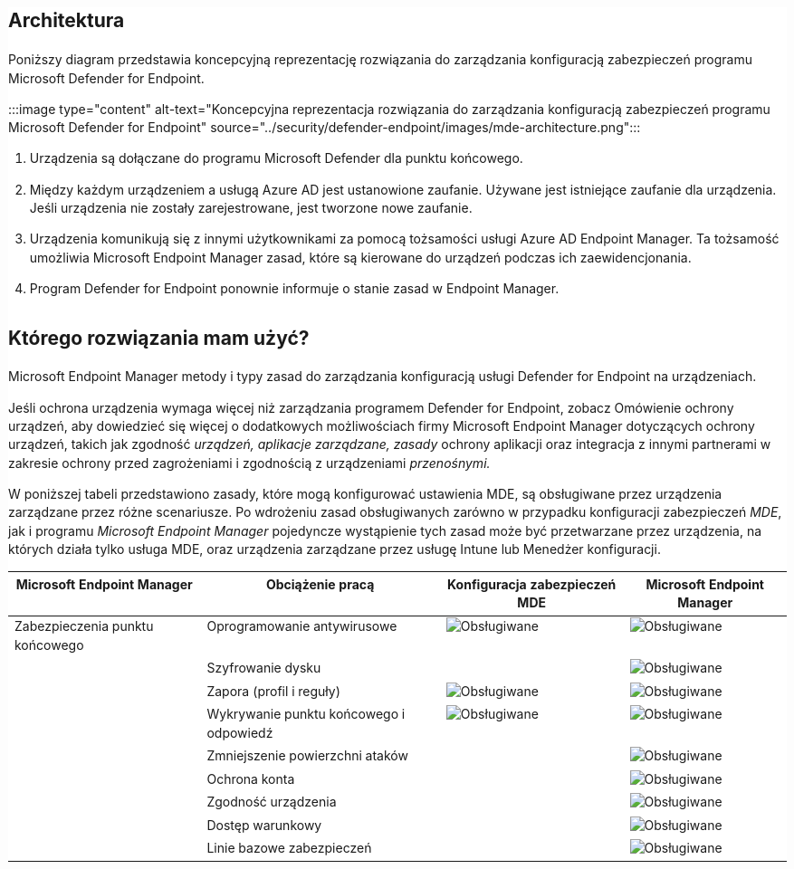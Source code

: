 

## <a name="architecture"></a>Architektura

Poniższy diagram przedstawia koncepcyjną reprezentację rozwiązania do zarządzania konfiguracją zabezpieczeń programu Microsoft Defender for Endpoint.

:::image type="content" alt-text="Koncepcyjna reprezentacja rozwiązania do zarządzania konfiguracją zabezpieczeń programu Microsoft Defender for Endpoint" source="../security/defender-endpoint/images/mde-architecture.png":::

1. Urządzenia są dołączane do programu Microsoft Defender dla punktu końcowego.

2. Między każdym urządzeniem a usługą Azure AD jest ustanowione zaufanie. Używane jest istniejące zaufanie dla urządzenia. Jeśli urządzenia nie zostały zarejestrowane, jest tworzone nowe zaufanie.

3. Urządzenia komunikują się z innymi użytkownikami za pomocą tożsamości usługi Azure AD Endpoint Manager. Ta tożsamość umożliwia Microsoft Endpoint Manager zasad, które są kierowane do urządzeń podczas ich zaewidencjonania.

4. Program Defender for Endpoint ponownie informuje o stanie zasad w Endpoint Manager.

## <a name="which-solution-should-i-use"></a>Którego rozwiązania mam użyć?

Microsoft Endpoint Manager metody i typy zasad do zarządzania konfiguracją usługi Defender for Endpoint na urządzeniach.

Jeśli ochrona urządzenia wymaga więcej niż zarządzania programem Defender for Endpoint, [](/mem/intune/protect/device-protect) zobacz Omówienie ochrony urządzeń, aby dowiedzieć się więcej o dodatkowych możliwościach firmy Microsoft Endpoint Manager dotyczących ochrony urządzeń, takich jak zgodność *urządzeń, aplikacje* *zarządzane, zasady* ochrony aplikacji oraz integracja z innymi partnerami w zakresie ochrony przed zagrożeniami i zgodnością z urządzeniami *przenośnymi.*

W poniższej tabeli przedstawiono zasady, które mogą konfigurować ustawienia MDE, są obsługiwane przez urządzenia zarządzane przez różne scenariusze. Po wdrożeniu zasad obsługiwanych zarówno w przypadku konfiguracji zabezpieczeń *MDE*, jak i programu *Microsoft Endpoint Manager* pojedyncze wystąpienie tych zasad może być przetwarzane przez urządzenia, na których działa tylko usługa MDE, oraz urządzenia zarządzane przez usługę Intune lub Menedżer konfiguracji.

| Microsoft Endpoint Manager  | Obciążenie pracą | Konfiguracja zabezpieczeń MDE  |  Microsoft Endpoint Manager |
|----------------|----------------|-------------------|------------|
| Zabezpieczenia punktu końcowego    | Oprogramowanie antywirusowe                   | ![Obsługiwane](../media/green-check.png)  | ![Obsługiwane](../media/green-check.png)  |
|                      | Szyfrowanie dysku   |           | ![Obsługiwane](../media/green-check.png)  |
|                      | Zapora (profil i reguły)                | ![Obsługiwane](../media/green-check.png) | ![Obsługiwane](../media/green-check.png)  |
|                      | Wykrywanie punktu końcowego i odpowiedź        | ![Obsługiwane](../media/green-check.png) | ![Obsługiwane](../media/green-check.png)  |
|                      | Zmniejszenie powierzchni ataków    |           | ![Obsługiwane](../media/green-check.png)  |
|                      | Ochrona konta       |       | ![Obsługiwane](../media/green-check.png)  |
|                      | Zgodność urządzenia     |   | ![Obsługiwane](../media/green-check.png)  |
|                      | Dostęp warunkowy    |   | ![Obsługiwane](../media/green-check.png)  |
|                      | Linie bazowe zabezpieczeń      |   | ![Obsługiwane](../media/green-check.png)  |
